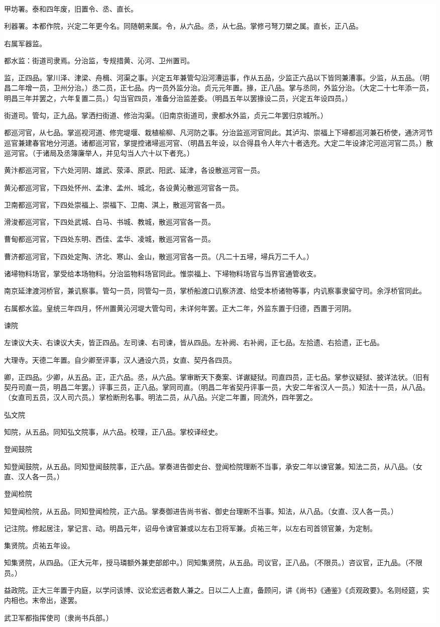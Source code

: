 甲坊署。泰和四年废，旧置令、丞、直长。

利器署。本都作院，兴定二年更今名。同随朝来属。令，从六品。丞，从七品。掌修弓弩刀槊之属。直长，正八品。

右属军器监。

都水监：街道司隶焉。分治监，专规措黄、沁河、卫州置司。

监，正四品。掌川泽、津梁、舟楫、河渠之事。兴定五年兼管勾沿河漕运事，作从五品，少监正六品以下皆同兼漕事。少监，从五品。（明昌二年增一员，卫州分治。）丞二员，正七品。内一员外监分治。贞元元年置。掾，正八品。掌与丞同，外监分治。（大定二十七年添一员，明昌三年并罢之，六年复置二员。）勾当官四员，准备分治监差委。（明昌五年以罢掾设二员，兴定五年设四员。）

街道司。管勾，正九品。掌洒扫街道、修治沟渠。（旧南京街道司，隶都水外监，贞元二年罢归京城所。）

都巡河官，从七品。掌巡视河道、修完堤堰、栽植榆柳、凡河防之事。分治监巡河官同此。其泸沟、崇福上下埽都巡河兼石桥使，通济河节巡官兼建春官地分河道。诸都巡河官，掌提控诸埽巡河官、（明昌五年设，以合得县令人年六十者选充。大定二年设滹沱河巡河官二员。）散巡河官。（于诸局及丞簿廉举人，并见勾当人六十以下者充。）

黄汴都巡河官，下六处河阴、雄武、荥泽、原武、阳武、延津，各设散巡河官一员。

黄沁都巡河官，下四处怀州、孟津、孟州、城北，各设黄沁散巡河官各一员。

卫南都巡河官，下四处崇福上、崇福下、卫南、淇上，散巡河官各一员。

滑浚都巡河官，下四处武城、白马、书城、教城，散巡河官各一员。

曹甸都巡河官，下四处东明、西佳、孟华、凌城，散巡河官各一员。

曹济都巡河官，下四处定陶、济北、寒山、金山，散巡河官各一员。（凡二十五埽，埽兵万二千人。）

诸埽物料场官，掌受给本场物料。分治监物料场官同此。惟崇福上、下埽物料场官与当界官通管收支。

南京延津渡河桥官，兼讥察事。管勾一员，同管勾一员，掌桥船渡口讥察济渡、给受本桥诸物等事，内讥察事隶留守司。余浮桥官同此。

右属都水监。皇统三年四月，怀州置黄沁河堤大管勾司，未详何年罢。正大二年，外监东置于归德，西置于河阴。

谏院

左谏议大夫、右谏议大夫，皆正四品。左司谏、右司谏，皆从四品。左补阙、右补阙，正七品。左拾遗、右拾遗，正七品。

大理寺。天德二年置。自少卿至评事，汉人通设六员，女直、契丹各四员。

卿，正四品。少卿，从五品。正，正六品。丞，从六品。掌审断天下奏案、详谳疑狱。司直四员，正七品。掌参议疑狱、披详法状。（旧有契丹司直一员，明昌二年罢。）评事三员，正八品。掌同司直。（明昌二年省契丹评事一员，大安二年省汉人一员。）知法十一员，从八品。（女直司五员，汉人司六员。）掌检断刑名事。明法二员，从八品。兴定二年置，同流外，四年罢之。

弘文院

知院，从五品。同知弘文院事，从六品。校理，正八品。掌校译经史。

登闻鼓院

知登闻鼓院，从五品。同知登闻鼓院事，正六品。掌奏进告御史台、登闻检院理断不当事，承安二年以谏官兼。知法二员，从八品。（女直、汉人各一员。）

登闻检院

知登闻检院，从五品。同知登闻检院，正六品。掌奏御进告尚书省、御史台理断不当事。知法，从八品。（女直、汉人各一员。）

记注院。修起居注，掌记言、动。明昌元年，诏毋令谏官兼或以左右卫将军兼。贞祐三年，以左右司首领官兼，为定制。

集贤院。贞祐五年设。

知集贤院，从四品。（正大元年，授马璘额外兼吏部郎中。）同知集贤院，从五品。司议官，正八品。（不限员。）咨议官，正九品。（不限员。）

益政院。正大三年置于内庭，以学问该博、议论宏远者数人兼之。日以二人上直，备顾问，讲《尚书》《通鉴》《贞观政要》。名则经筵，实内相也。末帝出，遂罢。

武卫军都指挥使司（隶尚书兵部。）
